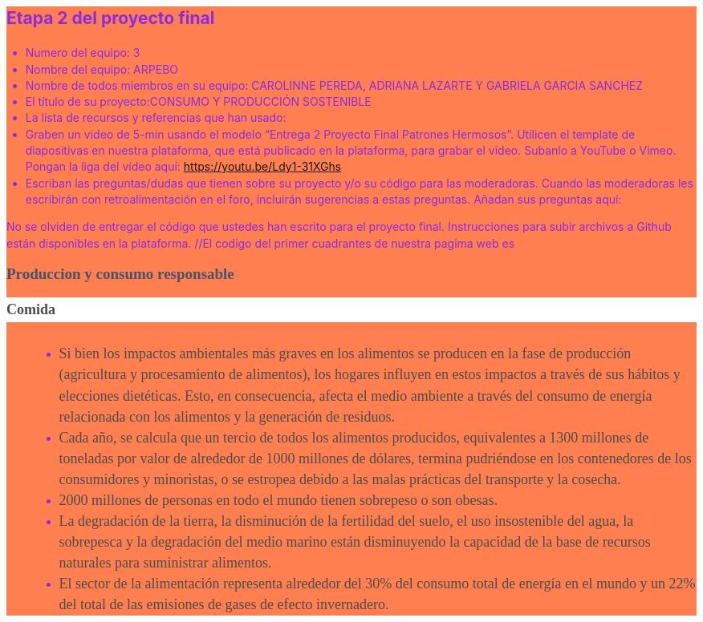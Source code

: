 ## Etapa 2 del proyecto final

- Numero del equipo: 3
- Nombre del equipo: ARPEBO
- Nombre de todos miembros en su equipo: CAROLINNE PEREDA, ADRIANA LAZARTE Y GABRIELA GARCIA SANCHEZ
- El título de su proyecto:CONSUMO Y PRODUCCIÓN SOSTENIBLE
- La lista de recursos y referencias que han usado: 
- Graben un video de 5-min usando el modelo “Entrega 2 Proyecto Final Patrones Hermosos”. Utilicen el template de diapositivas en nuestra plataforma, que está publicado en la plataforma, para grabar el video. Subanlo a YouTube o Vimeo. Pongan la liga del vídeo aquí: 
https://youtu.be/Ldy1-31XGhs
- Escriban las preguntas/dudas que tienen sobre su proyecto y/o su código para las moderadoras. Cuando las moderadoras les escribirán con retroalimentación en el foro, incluirán sugerencias a estas preguntas. Añadan sus preguntas aquí:

No se olviden de entregar el código que ustedes han escrito para el proyecto final. Instrucciones para subir archivos a Github están disponibles en la plataforma.
//El codigo del primer cuadrantes de nuestra pagima web es
<h1 style='margin-top:0cm;margin-right:0cm;margin-bottom:12.0pt;margin-left:0cm;font-size:19px;font-family:"Century Schoolbook",serif;color:#44546A;'>Produccion y consumo responsable</h1>
<p style='margin-top:0cm;margin-right:0cm;margin-bottom:19.5pt;margin-left:0cm;font-size:15px;font-family:"Century Schoolbook",serif;line-height:22.5pt;background:white;'><strong><span style='font-size:18px;font-family:"RonniaLigth",serif;color:#4C4C4C;'>Comida</span></strong></p>
<ul style="list-style-type: disc;margin-left:41.75px;">
    <li><span style='font-family:"RonniaLigth",serif;font-size:13.5pt;color:#4C4C4C;'>Si bien los impactos ambientales m&aacute;s graves en los alimentos se producen en la fase de producci&oacute;n (agricultura y procesamiento de alimentos), los hogares influyen en estos impactos a trav&eacute;s de sus h&aacute;bitos y elecciones diet&eacute;ticas. Esto, en consecuencia, afecta el medio ambiente a trav&eacute;s del consumo de energ&iacute;a relacionada con los alimentos y la generaci&oacute;n de residuos.</span></li>
    <li><span style='font-family:"RonniaLigth",serif;font-size:13.5pt;color:#4C4C4C;'>Cada a&ntilde;o, se calcula que un tercio de todos los alimentos producidos, equivalentes a 1300 millones de toneladas por valor de alrededor de 1000 millones de d&oacute;lares, termina pudri&eacute;ndose en los contenedores de los consumidores y minoristas, o se estropea debido a las malas pr&aacute;cticas del transporte y la cosecha.</span></li>
    <li><span style='font-family:"RonniaLigth",serif;font-size:13.5pt;color:#4C4C4C;'>2000 millones de personas en todo el mundo tienen sobrepeso o son obesas.</span></li>
    <li><span style='font-family:"RonniaLigth",serif;font-size:13.5pt;color:#4C4C4C;'>La degradaci&oacute;n de la tierra, la disminuci&oacute;n de la fertilidad del suelo, el uso insostenible del agua, la sobrepesca y la degradaci&oacute;n del medio marino est&aacute;n disminuyendo la capacidad de la base de recursos naturales para suministrar alimentos.</span></li>
    <li><span style='font-family:"RonniaLigth",serif;font-size:13.5pt;color:#4C4C4C;'>El sector de la alimentaci&oacute;n representa alrededor del 30% del consumo total de energ&iacute;a en el mundo y un 22% del total de las emisiones de gases de efecto invernadero.</span></li>
</ul>

<html> 
    <head> 
        <style type="text/css"> 
            body {  
                color:blueviolet; 
                background-color:coral 
            } 
            #seccion1{ 
                font-size: 60px; 
                text-aling: center; 
                background-image: url(https://modasostenible.files.wordpress.com/2012/07/consumo-responsable1.jpg); 
                background-size: 300px 100px; 
            } 
        </style> 
 